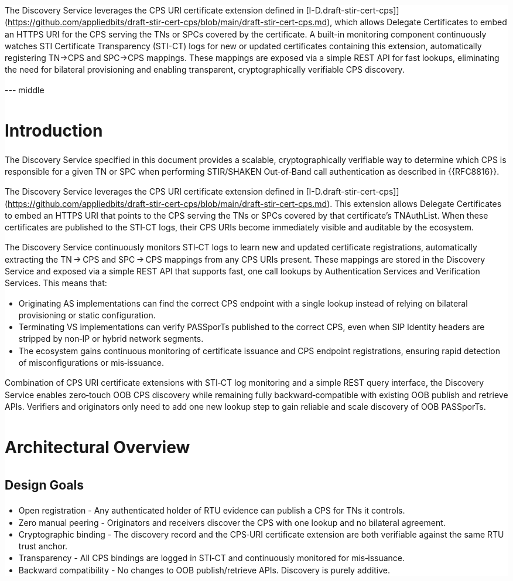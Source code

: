The Discovery Service leverages the CPS URI certificate extension defined in [I-D.draft-stir-cert-cps]](https://github.com/appliedbits/draft-stir-cert-cps/blob/main/draft-stir-cert-cps.md), which allows Delegate Certificates to embed an HTTPS URI for the CPS serving the TNs or SPCs covered by the certificate. A built-in monitoring component continuously watches STI Certificate Transparency (STI-CT) logs for new or updated certificates containing this extension, automatically registering TN->CPS and SPC->CPS mappings. These mappings are exposed via a simple REST API for fast lookups, eliminating the need for bilateral provisioning and enabling transparent, cryptographically verifiable CPS discovery.


--- middle

# Introduction

The Discovery Service specified in this document provides a scalable, cryptographically verifiable way to determine which CPS is responsible for a given TN or SPC when performing STIR/SHAKEN Out‑of‑Band call authentication as described in {{RFC8816}}.

The Discovery Service leverages the CPS URI certificate extension defined in [I-D.draft-stir-cert-cps]](https://github.com/appliedbits/draft-stir-cert-cps/blob/main/draft-stir-cert-cps.md). This extension allows Delegate Certificates to embed an HTTPS URI that points to the CPS serving the TNs or SPCs covered by that certificate’s TNAuthList. When these certificates are published to the STI‑CT logs, their CPS URIs become immediately visible and auditable by the ecosystem.

The Discovery Service continuously monitors STI‑CT logs to learn new and updated certificate registrations, automatically extracting the TN → CPS and SPC → CPS mappings from any CPS URIs present. These mappings are stored in the Discovery Service and exposed via a simple REST API that supports fast, one call lookups by Authentication Services and Verification Services. This means that:

- Originating AS implementations can find the correct CPS endpoint with a single lookup instead of relying on bilateral provisioning or static configuration.
- Terminating VS implementations can verify PASSporTs published to the correct CPS, even when SIP Identity headers are stripped by non‑IP or hybrid network segments.
- The ecosystem gains continuous monitoring of certificate issuance and CPS endpoint registrations, ensuring rapid detection of misconfigurations or mis‑issuance.

Combination of CPS URI certificate extensions with STI‑CT log monitoring and a simple REST query interface, the Discovery Service enables zero‑touch OOB CPS discovery while remaining fully backward‑compatible with existing OOB publish and retrieve APIs. Verifiers and originators only need to add one new lookup step to gain reliable and scale discovery of OOB PASSporTs.

# Architectural Overview

## Design Goals

- Open registration - Any authenticated holder of RTU evidence can publish a CPS for TNs it controls.
- Zero manual peering - Originators and receivers discover the CPS with one lookup and no bilateral agreement.
- Cryptographic binding - The discovery record and the CPS‑URI certificate extension are both verifiable against the same RTU trust anchor.
- Transparency - All CPS bindings are logged in STI‑CT and continuously monitored for mis‑issuance.
- Backward compatibility - No changes to OOB publish/retrieve APIs. Discovery is purely additive.
